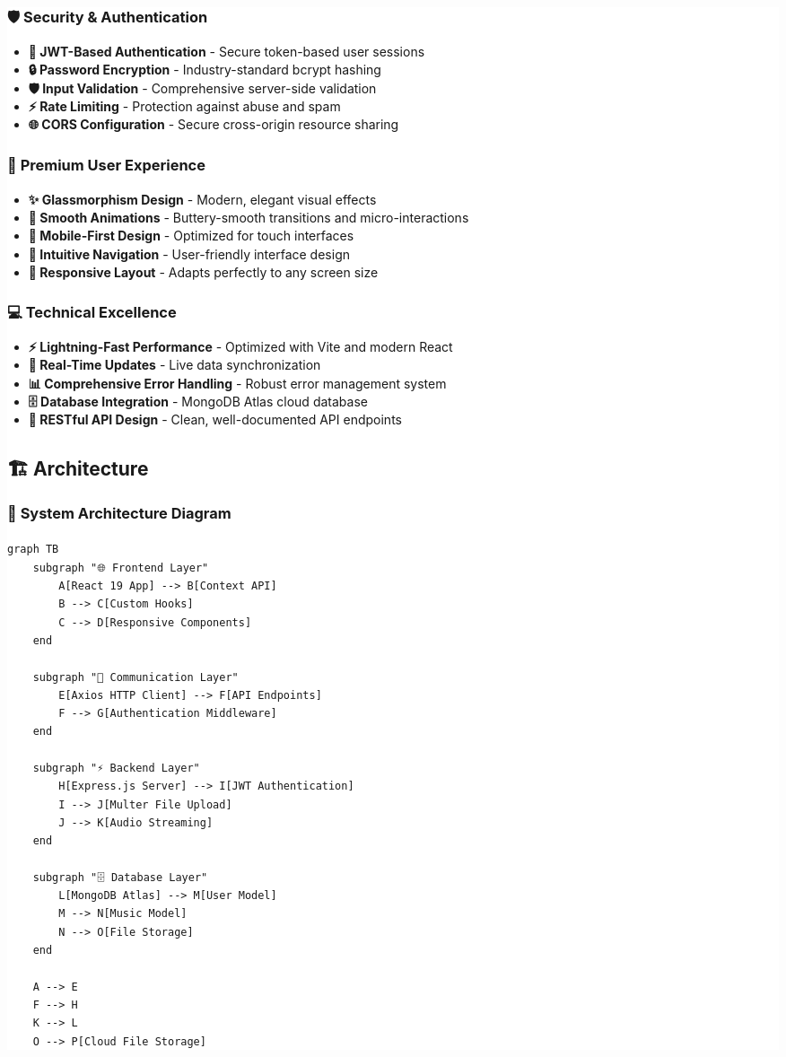### 🛡️ **Security & Authentication**
- **🔐 JWT-Based Authentication** - Secure token-based user sessions
- **🔒 Password Encryption** - Industry-standard bcrypt hashing
- **🛡️ Input Validation** - Comprehensive server-side validation
- **⚡ Rate Limiting** - Protection against abuse and spam
- **🌐 CORS Configuration** - Secure cross-origin resource sharing

### 🎨 **Premium User Experience**
- **✨ Glassmorphism Design** - Modern, elegant visual effects
- **🌊 Smooth Animations** - Buttery-smooth transitions and micro-interactions
- **📱 Mobile-First Design** - Optimized for touch interfaces
- **🎯 Intuitive Navigation** - User-friendly interface design
- **🌙 Responsive Layout** - Adapts perfectly to any screen size

### 💻 **Technical Excellence**
- **⚡ Lightning-Fast Performance** - Optimized with Vite and modern React
- **🔄 Real-Time Updates** - Live data synchronization
- **📊 Comprehensive Error Handling** - Robust error management system
- **🗄️ Database Integration** - MongoDB Atlas cloud database
- **🔧 RESTful API Design** - Clean, well-documented API endpoints

## 🏗️ Architecture

### 🧩 **System Architecture Diagram**

```mermaid
graph TB
    subgraph "🌐 Frontend Layer"
        A[React 19 App] --> B[Context API]
        B --> C[Custom Hooks]
        C --> D[Responsive Components]
    end
    
    subgraph "🔄 Communication Layer"
        E[Axios HTTP Client] --> F[API Endpoints]
        F --> G[Authentication Middleware]
    end
    
    subgraph "⚡ Backend Layer"
        H[Express.js Server] --> I[JWT Authentication]
        I --> J[Multer File Upload]
        J --> K[Audio Streaming]
    end
    
    subgraph "🗄️ Database Layer"
        L[MongoDB Atlas] --> M[User Model]
        M --> N[Music Model]
        N --> O[File Storage]
    end
    
    A --> E
    F --> H
    K --> L
    O --> P[Cloud File Storage]
```
